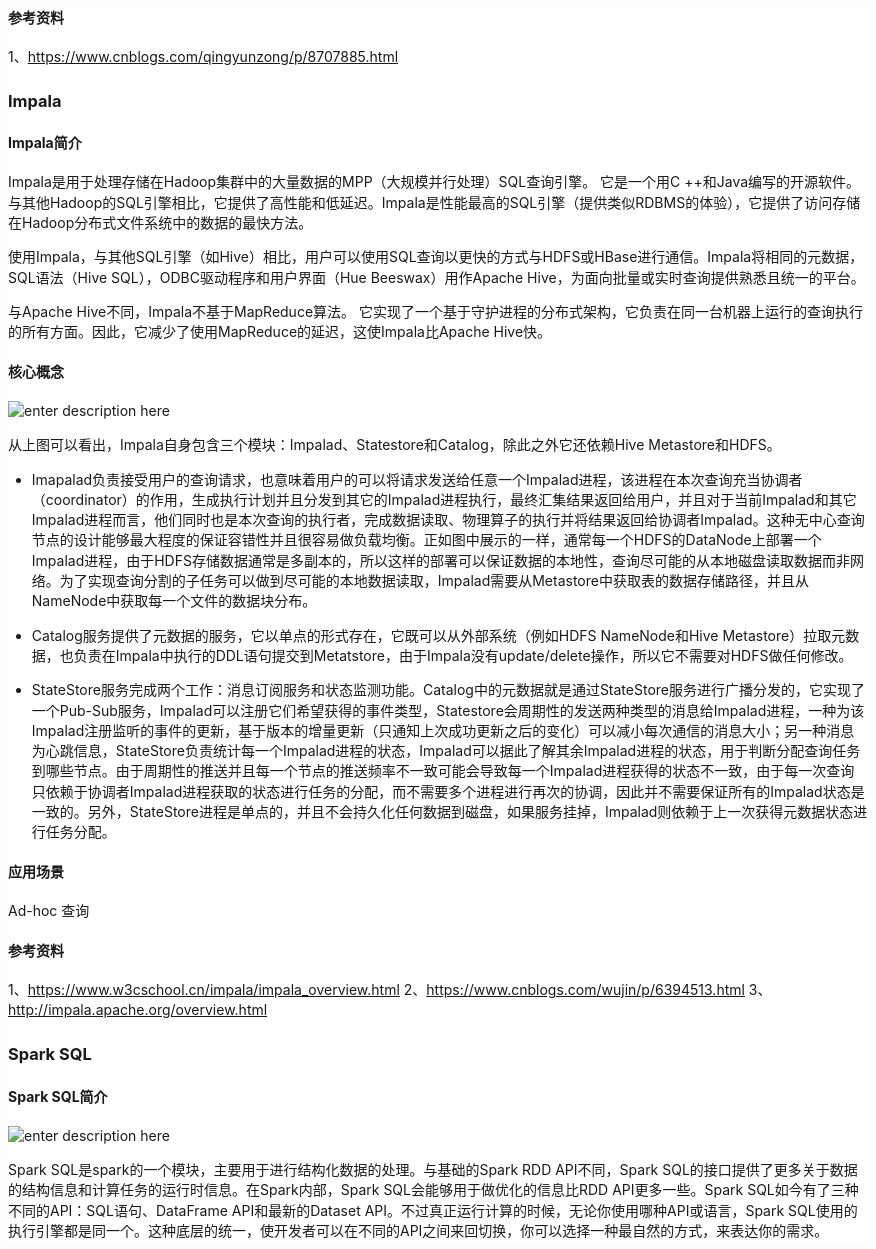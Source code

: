 #### 参考资料
1、https://www.cnblogs.com/qingyunzong/p/8707885.html

### Impala

#### Impala简介

Impala是用于处理存储在Hadoop集群中的大量数据的MPP（大规模并行处理）SQL查询引擎。 它是一个用C ++和Java编写的开源软件。 与其他Hadoop的SQL引擎相比，它提供了高性能和低延迟。Impala是性能最高的SQL引擎（提供类似RDBMS的体验），它提供了访问存储在Hadoop分布式文件系统中的数据的最快方法。


使用Impala，与其他SQL引擎（如Hive）相比，用户可以使用SQL查询以更快的方式与HDFS或HBase进行通信。Impala将相同的元数据，SQL语法（Hive SQL），ODBC驱动程序和用户界面（Hue Beeswax）用作Apache Hive，为面向批量或实时查询提供熟悉且统一的平台。

与Apache Hive不同，Impala不基于MapReduce算法。 它实现了一个基于守护进程的分布式架构，它负责在同一台机器上运行的查询执行的所有方面。因此，它减少了使用MapReduce的延迟，这使Impala比Apache Hive快。

#### 核心概念

![enter description here](./images/1552135484137.png)

从上图可以看出，Impala自身包含三个模块：Impalad、Statestore和Catalog，除此之外它还依赖Hive Metastore和HDFS。

- Imapalad负责接受用户的查询请求，也意味着用户的可以将请求发送给任意一个Impalad进程，该进程在本次查询充当协调者（coordinator）的作用，生成执行计划并且分发到其它的Impalad进程执行，最终汇集结果返回给用户，并且对于当前Impalad和其它Impalad进程而言，他们同时也是本次查询的执行者，完成数据读取、物理算子的执行并将结果返回给协调者Impalad。这种无中心查询节点的设计能够最大程度的保证容错性并且很容易做负载均衡。正如图中展示的一样，通常每一个HDFS的DataNode上部署一个Impalad进程，由于HDFS存储数据通常是多副本的，所以这样的部署可以保证数据的本地性，查询尽可能的从本地磁盘读取数据而非网络。为了实现查询分割的子任务可以做到尽可能的本地数据读取，Impalad需要从Metastore中获取表的数据存储路径，并且从NameNode中获取每一个文件的数据块分布。

- Catalog服务提供了元数据的服务，它以单点的形式存在，它既可以从外部系统（例如HDFS NameNode和Hive Metastore）拉取元数据，也负责在Impala中执行的DDL语句提交到Metatstore，由于Impala没有update/delete操作，所以它不需要对HDFS做任何修改。

- StateStore服务完成两个工作：消息订阅服务和状态监测功能。Catalog中的元数据就是通过StateStore服务进行广播分发的，它实现了一个Pub-Sub服务，Impalad可以注册它们希望获得的事件类型，Statestore会周期性的发送两种类型的消息给Impalad进程，一种为该Impalad注册监听的事件的更新，基于版本的增量更新（只通知上次成功更新之后的变化）可以减小每次通信的消息大小；另一种消息为心跳信息，StateStore负责统计每一个Impalad进程的状态，Impalad可以据此了解其余Impalad进程的状态，用于判断分配查询任务到哪些节点。由于周期性的推送并且每一个节点的推送频率不一致可能会导致每一个Impalad进程获得的状态不一致，由于每一次查询只依赖于协调者Impalad进程获取的状态进行任务的分配，而不需要多个进程进行再次的协调，因此并不需要保证所有的Impalad状态是一致的。另外，StateStore进程是单点的，并且不会持久化任何数据到磁盘，如果服务挂掉，Impalad则依赖于上一次获得元数据状态进行任务分配。

#### 应用场景

Ad-hoc 查询

#### 参考资料
1、https://www.w3cschool.cn/impala/impala_overview.html
2、https://www.cnblogs.com/wujin/p/6394513.html
3、http://impala.apache.org/overview.html

### Spark SQL
#### Spark SQL简介

![enter description here](./images/1552135959478.png)

Spark SQL是spark的一个模块，主要用于进行结构化数据的处理。与基础的Spark RDD API不同，Spark SQL的接口提供了更多关于数据的结构信息和计算任务的运行时信息。在Spark内部，Spark SQL会能够用于做优化的信息比RDD API更多一些。Spark SQL如今有了三种不同的API：SQL语句、DataFrame API和最新的Dataset API。不过真正运行计算的时候，无论你使用哪种API或语言，Spark SQL使用的执行引擎都是同一个。这种底层的统一，使开发者可以在不同的API之间来回切换，你可以选择一种最自然的方式，来表达你的需求。
